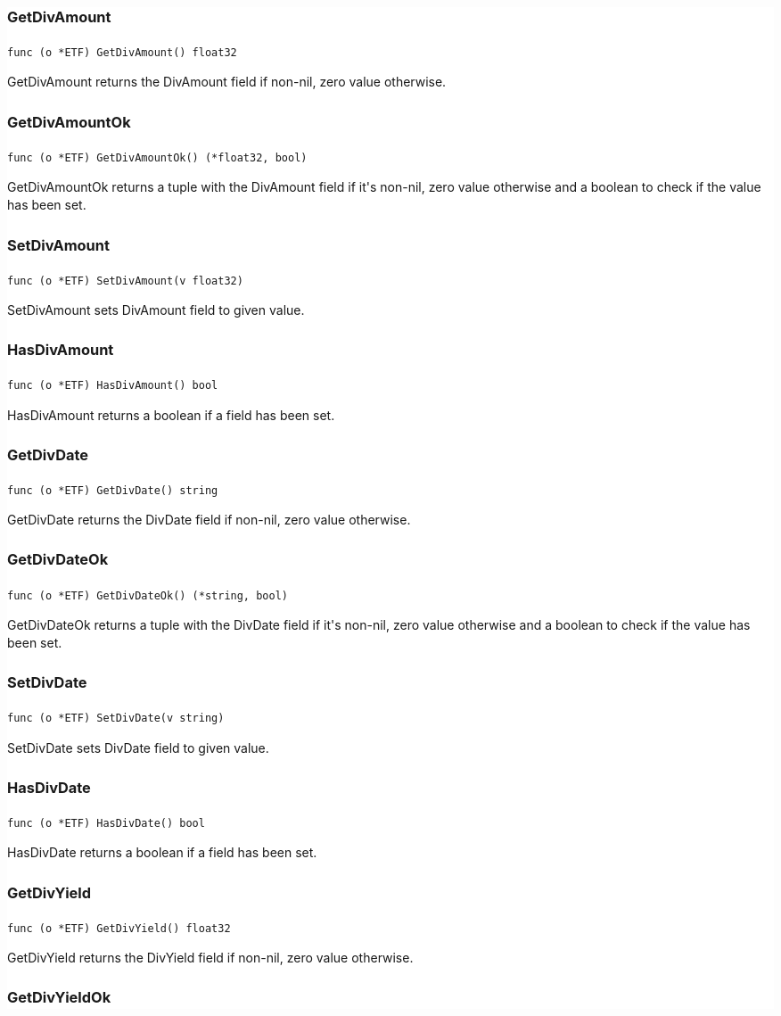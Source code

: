 ### GetDivAmount

`func (o *ETF) GetDivAmount() float32`

GetDivAmount returns the DivAmount field if non-nil, zero value otherwise.

### GetDivAmountOk

`func (o *ETF) GetDivAmountOk() (*float32, bool)`

GetDivAmountOk returns a tuple with the DivAmount field if it's non-nil, zero value otherwise
and a boolean to check if the value has been set.

### SetDivAmount

`func (o *ETF) SetDivAmount(v float32)`

SetDivAmount sets DivAmount field to given value.

### HasDivAmount

`func (o *ETF) HasDivAmount() bool`

HasDivAmount returns a boolean if a field has been set.

### GetDivDate

`func (o *ETF) GetDivDate() string`

GetDivDate returns the DivDate field if non-nil, zero value otherwise.

### GetDivDateOk

`func (o *ETF) GetDivDateOk() (*string, bool)`

GetDivDateOk returns a tuple with the DivDate field if it's non-nil, zero value otherwise
and a boolean to check if the value has been set.

### SetDivDate

`func (o *ETF) SetDivDate(v string)`

SetDivDate sets DivDate field to given value.

### HasDivDate

`func (o *ETF) HasDivDate() bool`

HasDivDate returns a boolean if a field has been set.

### GetDivYield

`func (o *ETF) GetDivYield() float32`

GetDivYield returns the DivYield field if non-nil, zero value otherwise.

### GetDivYieldOk
